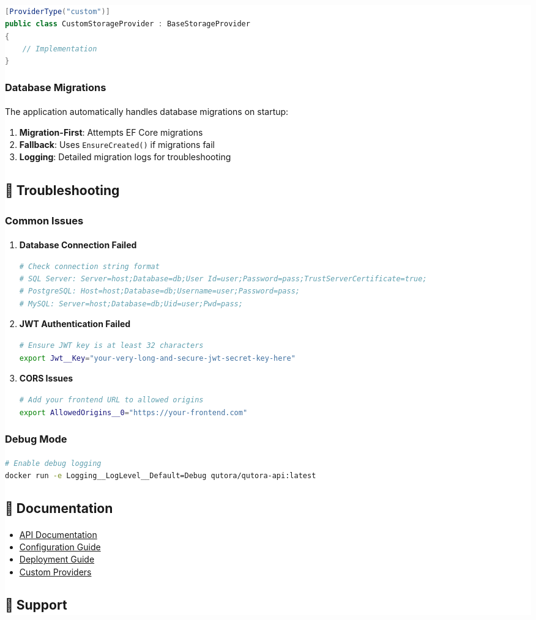 ```csharp
[ProviderType("custom")]
public class CustomStorageProvider : BaseStorageProvider
{
    // Implementation
}
```

### Database Migrations
The application automatically handles database migrations on startup:

1. **Migration-First**: Attempts EF Core migrations
2. **Fallback**: Uses `EnsureCreated()` if migrations fail
3. **Logging**: Detailed migration logs for troubleshooting

## 🐛 Troubleshooting

### Common Issues

1. **Database Connection Failed**
   ```bash
   # Check connection string format
   # SQL Server: Server=host;Database=db;User Id=user;Password=pass;TrustServerCertificate=true;
   # PostgreSQL: Host=host;Database=db;Username=user;Password=pass;
   # MySQL: Server=host;Database=db;Uid=user;Pwd=pass;
   ```

2. **JWT Authentication Failed**
   ```bash
   # Ensure JWT key is at least 32 characters
   export Jwt__Key="your-very-long-and-secure-jwt-secret-key-here"
   ```

3. **CORS Issues**
   ```bash
   # Add your frontend URL to allowed origins
   export AllowedOrigins__0="https://your-frontend.com"
   ```

### Debug Mode
```bash
# Enable debug logging
docker run -e Logging__LogLevel__Default=Debug qutora/qutora-api:latest
```

## 📖 Documentation

- [API Documentation](https://qutora.io/docs/api)
- [Configuration Guide](https://qutora.io/docs/configuration)
- [Deployment Guide](https://qutora.io/docs/deployment)
- [Custom Providers](https://qutora.io/docs/custom-providers)

## 🤝 Support
